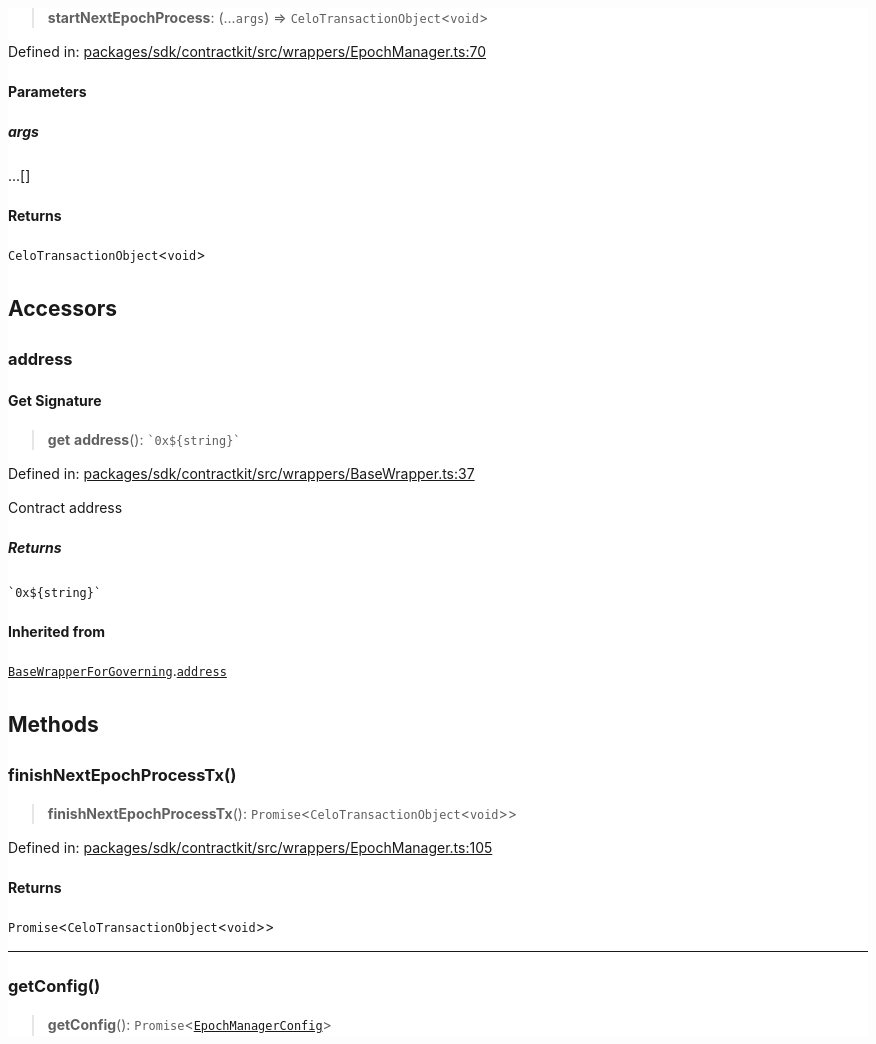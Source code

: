 > **startNextEpochProcess**: (...`args`) => `CeloTransactionObject`\<`void`\>

Defined in: [packages/sdk/contractkit/src/wrappers/EpochManager.ts:70](https://github.com/celo-org/developer-tooling/blob/master/packages/sdk/contractkit/src/wrappers/EpochManager.ts#L70)

#### Parameters

##### args

...\[\]

#### Returns

`CeloTransactionObject`\<`void`\>

## Accessors

### address

#### Get Signature

> **get** **address**(): `` `0x${string}` ``

Defined in: [packages/sdk/contractkit/src/wrappers/BaseWrapper.ts:37](https://github.com/celo-org/developer-tooling/blob/master/packages/sdk/contractkit/src/wrappers/BaseWrapper.ts#L37)

Contract address

##### Returns

`` `0x${string}` ``

#### Inherited from

[`BaseWrapperForGoverning`](../../BaseWrapperForGoverning/classes/BaseWrapperForGoverning.md).[`address`](../../BaseWrapperForGoverning/classes/BaseWrapperForGoverning.md#address)

## Methods

### finishNextEpochProcessTx()

> **finishNextEpochProcessTx**(): `Promise`\<`CeloTransactionObject`\<`void`\>\>

Defined in: [packages/sdk/contractkit/src/wrappers/EpochManager.ts:105](https://github.com/celo-org/developer-tooling/blob/master/packages/sdk/contractkit/src/wrappers/EpochManager.ts#L105)

#### Returns

`Promise`\<`CeloTransactionObject`\<`void`\>\>

***

### getConfig()

> **getConfig**(): `Promise`\<[`EpochManagerConfig`](../interfaces/EpochManagerConfig.md)\>
